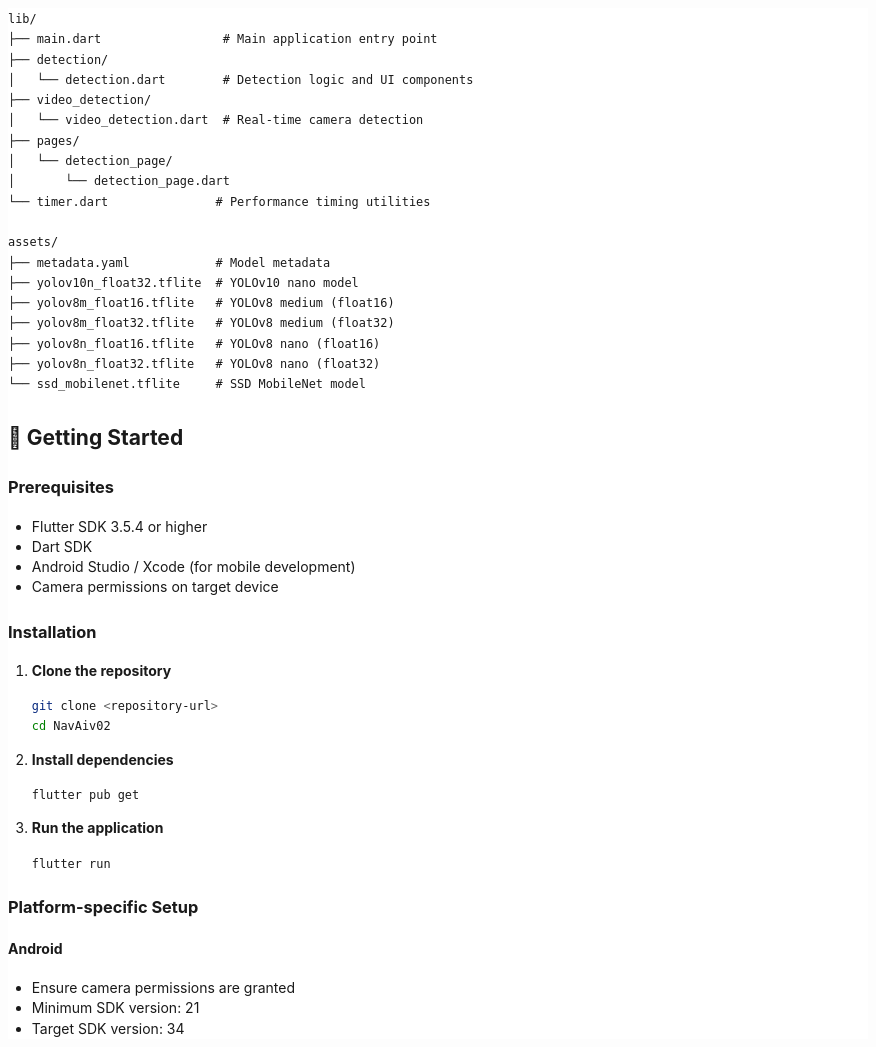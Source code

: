 ```
lib/
├── main.dart                 # Main application entry point
├── detection/
│   └── detection.dart        # Detection logic and UI components
├── video_detection/
│   └── video_detection.dart  # Real-time camera detection
├── pages/
│   └── detection_page/
│       └── detection_page.dart
└── timer.dart               # Performance timing utilities

assets/
├── metadata.yaml            # Model metadata
├── yolov10n_float32.tflite  # YOLOv10 nano model
├── yolov8m_float16.tflite   # YOLOv8 medium (float16)
├── yolov8m_float32.tflite   # YOLOv8 medium (float32)
├── yolov8n_float16.tflite   # YOLOv8 nano (float16)
├── yolov8n_float32.tflite   # YOLOv8 nano (float32)
└── ssd_mobilenet.tflite     # SSD MobileNet model
```

## 🚀 Getting Started

### Prerequisites

- Flutter SDK 3.5.4 or higher
- Dart SDK
- Android Studio / Xcode (for mobile development)
- Camera permissions on target device

### Installation

1. **Clone the repository**
   ```bash
   git clone <repository-url>
   cd NavAiv02
   ```

2. **Install dependencies**
   ```bash
   flutter pub get
   ```

3. **Run the application**
   ```bash
   flutter run
   ```

### Platform-specific Setup

#### Android
- Ensure camera permissions are granted
- Minimum SDK version: 21
- Target SDK version: 34
